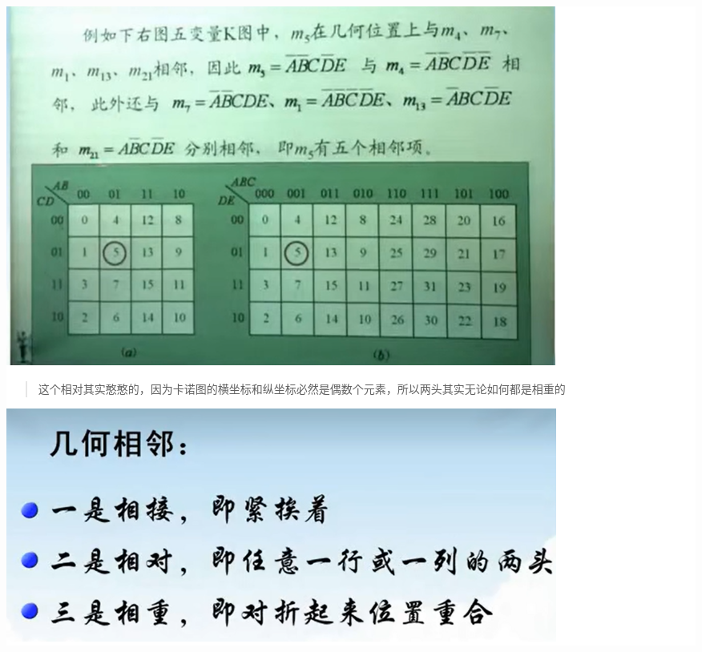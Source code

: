 <img src="(数字逻辑).assets/image-20221217130327230.png" alt="image-20221217130327230" style="zoom:67%;" /> 

> 这个相对其实憨憨的，因为卡诺图的横坐标和纵坐标必然是偶数个元素，所以两头其实无论如何都是相重的

<img src="(数字逻辑).assets/image-20221217130133364.png" alt="image-20221217130133364" style="zoom:67%;" /> 
